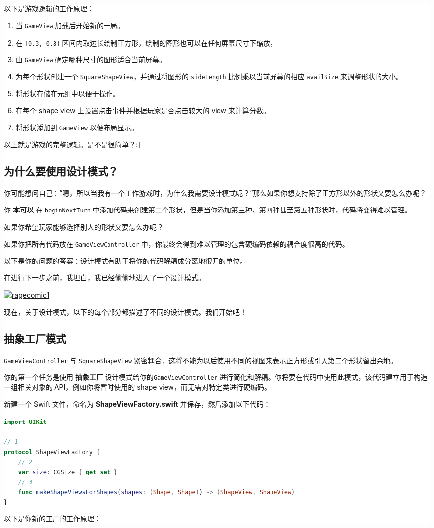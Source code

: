 以下是游戏逻辑的工作原理：

1. 当 `GameView` 加载后开始新的一局。

2. 在 `[0.3, 0.8]` 区间内取边长绘制正方形，绘制的图形也可以在任何屏幕尺寸下缩放。

3. 由 `GameView` 确定哪种尺寸的图形适合当前屏幕。

4. 为每个形状创建一个 `SquareShapeView`，并通过将图形的 `sideLength` 比例乘以当前屏幕的相应 `availSize` 来调整形状的大小。

5. 将形状存储在元组中以便于操作。

6. 在每个 shape view 上设置点击事件并根据玩家是否点击较大的 view 来计算分数。

7. 将形状添加到 `GameView` 以便布局显示。

以上就是游戏的完整逻辑。是不是很简单？:\]

## 为什么要使用设计模式？

你可能想问自己：“嗯，所以当我有一个工作游戏时，为什么我需要设计模式呢？”那么如果你想支持除了正方形以外的形状又要怎么办呢？

你 **本可以** 在 `beginNextTurn` 中添加代码来创建第二个形状，但是当你添加第三种、第四种甚至第五种形状时，代码将变得难以管理。

如果你希望玩家能够选择别人的形状又要怎么办呢？

如果你把所有代码放在 `GameViewController` 中，你最终会得到难以管理的包含硬编码依赖的耦合度很高的代码。

以下是你的问题的答案：设计模式有助于将你的代码解耦成分离地很开的单位。

在进行下一步之前，我坦白，我已经偷偷地进入了一个设计模式。

[![ragecomic1](https://koenig-media.raywenderlich.com/uploads/2014/10/ragecomic1-e1415029446968-480x268.png)](https://koenig-media.raywenderlich.com/uploads/2014/10/ragecomic1-e1415029446968.png)

现在，关于设计模式，以下的每个部分都描述了不同的设计模式。我们开始吧！

## 抽象工厂模式

`GameViewController` 与 `SquareShapeView` 紧密耦合，这将不能为以后使用不同的视图来表示正方形或引入第二个形状留出余地。

你的第一个任务是使用 **抽象工厂** 设计模式给你的`GameViewController` 进行简化和解耦。你将要在代码中使用此模式，该代码建立用于构造一组相关对象的 API，例如你将暂时使用的 shape view，而无需对特定类进行硬编码。

新建一个 Swift 文件，命名为 **ShapeViewFactory.swift** 并保存，然后添加以下代码：

```swift
import UIKit

// 1
protocol ShapeViewFactory {
    // 2
    var size: CGSize { get set }
    // 3
    func makeShapeViewsForShapes(shapes: (Shape, Shape)) -> (ShapeView, ShapeView)
}
```

以下是你新的工厂的工作原理：
